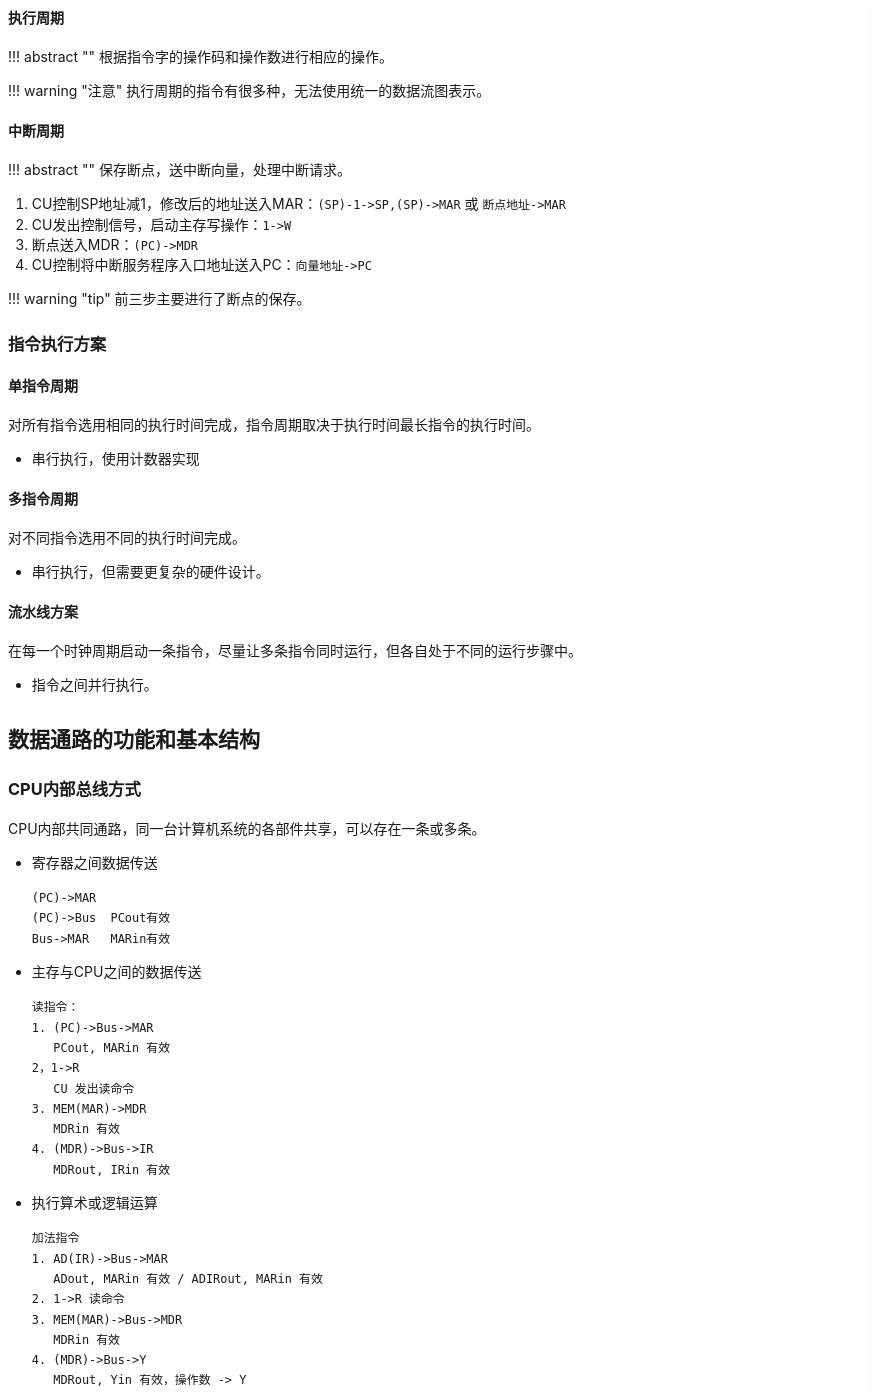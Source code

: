#### 执行周期
!!! abstract ""
	根据指令字的操作码和操作数进行相应的操作。

!!! warning "注意"
	执行周期的指令有很多种，无法使用统一的数据流图表示。
#### 中断周期
!!! abstract ""
	保存断点，送中断向量，处理中断请求。

1. CU控制SP地址减1，修改后的地址送入MAR：`(SP)-1->SP,(SP)->MAR` 或 `断点地址->MAR`
2. CU发出控制信号，启动主存写操作：`1->W`
3. 断点送入MDR：`(PC)->MDR`
4. CU控制将中断服务程序入口地址送入PC：`向量地址->PC`

!!! warning "tip"
	前三步主要进行了断点的保存。
### 指令执行方案
#### 单指令周期
对所有指令选用相同的执行时间完成，指令周期取决于执行时间最长指令的执行时间。

* 串行执行，使用计数器实现
#### 多指令周期
对不同指令选用不同的执行时间完成。

* 串行执行，但需要更复杂的硬件设计。
#### 流水线方案
在每一个时钟周期启动一条指令，尽量让多条指令同时运行，但各自处于不同的运行步骤中。

* 指令之间并行执行。
## 数据通路的功能和基本结构
### CPU内部总线方式
CPU内部共同通路，同一台计算机系统的各部件共享，可以存在一条或多条。

* 寄存器之间数据传送
    ```
    (PC)->MAR
    (PC)->Bus  PCout有效
    Bus->MAR   MARin有效
    ```
* 主存与CPU之间的数据传送
    ```
    读指令：
    1. (PC)->Bus->MAR
       PCout, MARin 有效
    2，1->R
       CU 发出读命令
    3. MEM(MAR)->MDR
       MDRin 有效
    4. (MDR)->Bus->IR
       MDRout, IRin 有效
    ```
* 执行算术或逻辑运算
    ```
    加法指令
    1. AD(IR)->Bus->MAR
       ADout, MARin 有效 / ADIRout, MARin 有效
    2. 1->R 读命令
    3. MEM(MAR)->Bus->MDR
       MDRin 有效
    4. (MDR)->Bus->Y
       MDRout, Yin 有效，操作数 -> Y